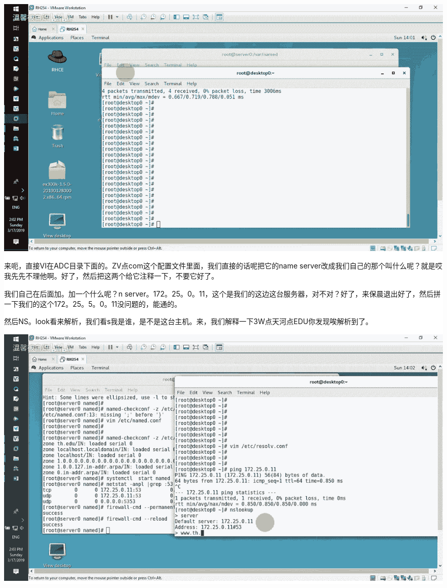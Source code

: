 ![](img/3fa6583898c3c38d80b1f7a3e6d53af9_9.png)

来呃，直接VI在ADC目录下面的。ZV点com这个配置文件里面，我们直接的话呢把它的name server改成我们自己的那个叫什么呢？就是哎我先先不理他啊。好了，然后把这两个给它注释一下，不要它好了。

我们自己在后面加。加一个什么呢？n server。172。25。0。11，这个是我们的这边这台服务器，对不对？好了，来保晨退出好了，然后拼一下我们的这个172。25。5。0。11没问题的，能通的。

然后NS。look看来解析，我们看s我是谁，是不是这台主机。来，我们解释一下3W点天河点EDU你发现唉解析到了。



![](img/3fa6583898c3c38d80b1f7a3e6d53af9_11.png)
